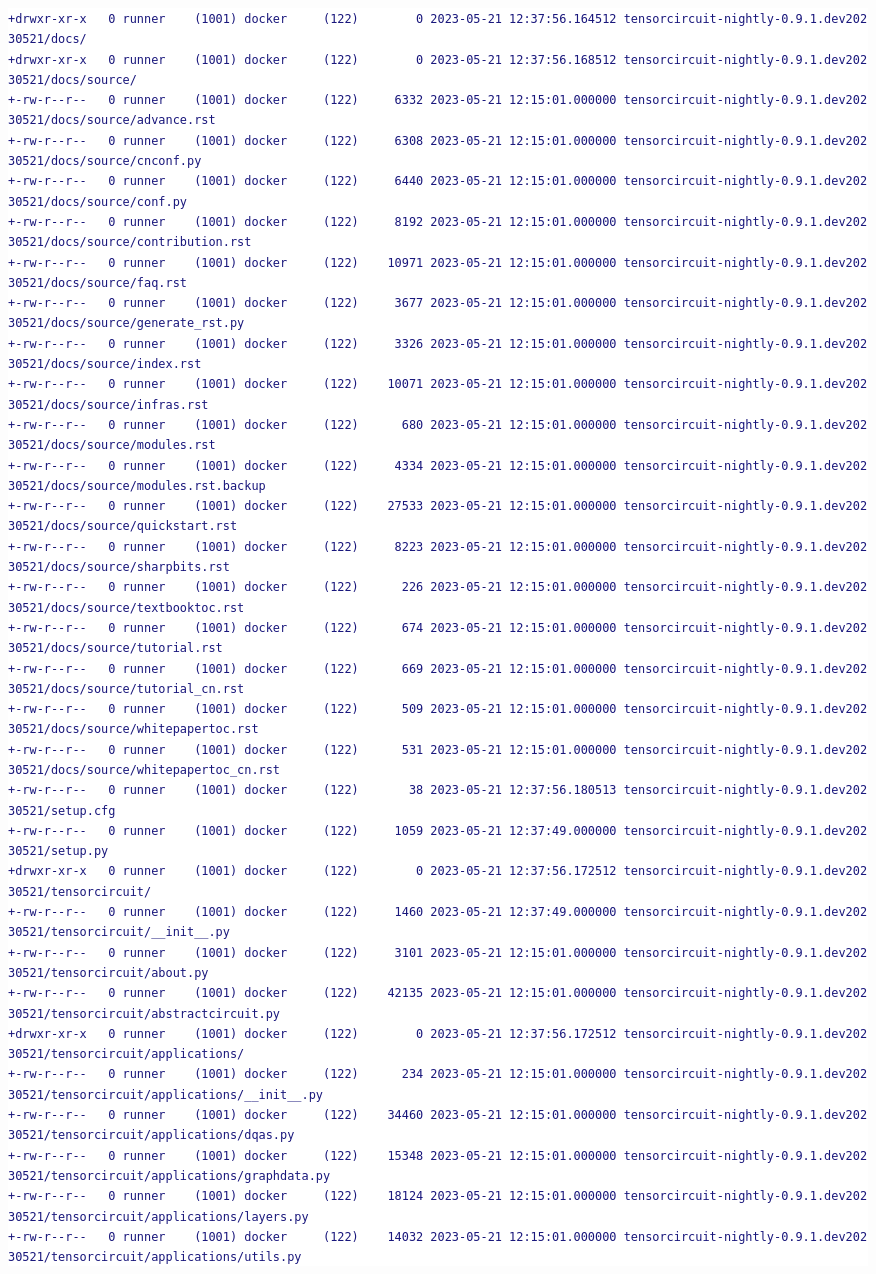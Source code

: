 ```diff
+drwxr-xr-x   0 runner    (1001) docker     (122)        0 2023-05-21 12:37:56.164512 tensorcircuit-nightly-0.9.1.dev20230521/docs/
+drwxr-xr-x   0 runner    (1001) docker     (122)        0 2023-05-21 12:37:56.168512 tensorcircuit-nightly-0.9.1.dev20230521/docs/source/
+-rw-r--r--   0 runner    (1001) docker     (122)     6332 2023-05-21 12:15:01.000000 tensorcircuit-nightly-0.9.1.dev20230521/docs/source/advance.rst
+-rw-r--r--   0 runner    (1001) docker     (122)     6308 2023-05-21 12:15:01.000000 tensorcircuit-nightly-0.9.1.dev20230521/docs/source/cnconf.py
+-rw-r--r--   0 runner    (1001) docker     (122)     6440 2023-05-21 12:15:01.000000 tensorcircuit-nightly-0.9.1.dev20230521/docs/source/conf.py
+-rw-r--r--   0 runner    (1001) docker     (122)     8192 2023-05-21 12:15:01.000000 tensorcircuit-nightly-0.9.1.dev20230521/docs/source/contribution.rst
+-rw-r--r--   0 runner    (1001) docker     (122)    10971 2023-05-21 12:15:01.000000 tensorcircuit-nightly-0.9.1.dev20230521/docs/source/faq.rst
+-rw-r--r--   0 runner    (1001) docker     (122)     3677 2023-05-21 12:15:01.000000 tensorcircuit-nightly-0.9.1.dev20230521/docs/source/generate_rst.py
+-rw-r--r--   0 runner    (1001) docker     (122)     3326 2023-05-21 12:15:01.000000 tensorcircuit-nightly-0.9.1.dev20230521/docs/source/index.rst
+-rw-r--r--   0 runner    (1001) docker     (122)    10071 2023-05-21 12:15:01.000000 tensorcircuit-nightly-0.9.1.dev20230521/docs/source/infras.rst
+-rw-r--r--   0 runner    (1001) docker     (122)      680 2023-05-21 12:15:01.000000 tensorcircuit-nightly-0.9.1.dev20230521/docs/source/modules.rst
+-rw-r--r--   0 runner    (1001) docker     (122)     4334 2023-05-21 12:15:01.000000 tensorcircuit-nightly-0.9.1.dev20230521/docs/source/modules.rst.backup
+-rw-r--r--   0 runner    (1001) docker     (122)    27533 2023-05-21 12:15:01.000000 tensorcircuit-nightly-0.9.1.dev20230521/docs/source/quickstart.rst
+-rw-r--r--   0 runner    (1001) docker     (122)     8223 2023-05-21 12:15:01.000000 tensorcircuit-nightly-0.9.1.dev20230521/docs/source/sharpbits.rst
+-rw-r--r--   0 runner    (1001) docker     (122)      226 2023-05-21 12:15:01.000000 tensorcircuit-nightly-0.9.1.dev20230521/docs/source/textbooktoc.rst
+-rw-r--r--   0 runner    (1001) docker     (122)      674 2023-05-21 12:15:01.000000 tensorcircuit-nightly-0.9.1.dev20230521/docs/source/tutorial.rst
+-rw-r--r--   0 runner    (1001) docker     (122)      669 2023-05-21 12:15:01.000000 tensorcircuit-nightly-0.9.1.dev20230521/docs/source/tutorial_cn.rst
+-rw-r--r--   0 runner    (1001) docker     (122)      509 2023-05-21 12:15:01.000000 tensorcircuit-nightly-0.9.1.dev20230521/docs/source/whitepapertoc.rst
+-rw-r--r--   0 runner    (1001) docker     (122)      531 2023-05-21 12:15:01.000000 tensorcircuit-nightly-0.9.1.dev20230521/docs/source/whitepapertoc_cn.rst
+-rw-r--r--   0 runner    (1001) docker     (122)       38 2023-05-21 12:37:56.180513 tensorcircuit-nightly-0.9.1.dev20230521/setup.cfg
+-rw-r--r--   0 runner    (1001) docker     (122)     1059 2023-05-21 12:37:49.000000 tensorcircuit-nightly-0.9.1.dev20230521/setup.py
+drwxr-xr-x   0 runner    (1001) docker     (122)        0 2023-05-21 12:37:56.172512 tensorcircuit-nightly-0.9.1.dev20230521/tensorcircuit/
+-rw-r--r--   0 runner    (1001) docker     (122)     1460 2023-05-21 12:37:49.000000 tensorcircuit-nightly-0.9.1.dev20230521/tensorcircuit/__init__.py
+-rw-r--r--   0 runner    (1001) docker     (122)     3101 2023-05-21 12:15:01.000000 tensorcircuit-nightly-0.9.1.dev20230521/tensorcircuit/about.py
+-rw-r--r--   0 runner    (1001) docker     (122)    42135 2023-05-21 12:15:01.000000 tensorcircuit-nightly-0.9.1.dev20230521/tensorcircuit/abstractcircuit.py
+drwxr-xr-x   0 runner    (1001) docker     (122)        0 2023-05-21 12:37:56.172512 tensorcircuit-nightly-0.9.1.dev20230521/tensorcircuit/applications/
+-rw-r--r--   0 runner    (1001) docker     (122)      234 2023-05-21 12:15:01.000000 tensorcircuit-nightly-0.9.1.dev20230521/tensorcircuit/applications/__init__.py
+-rw-r--r--   0 runner    (1001) docker     (122)    34460 2023-05-21 12:15:01.000000 tensorcircuit-nightly-0.9.1.dev20230521/tensorcircuit/applications/dqas.py
+-rw-r--r--   0 runner    (1001) docker     (122)    15348 2023-05-21 12:15:01.000000 tensorcircuit-nightly-0.9.1.dev20230521/tensorcircuit/applications/graphdata.py
+-rw-r--r--   0 runner    (1001) docker     (122)    18124 2023-05-21 12:15:01.000000 tensorcircuit-nightly-0.9.1.dev20230521/tensorcircuit/applications/layers.py
+-rw-r--r--   0 runner    (1001) docker     (122)    14032 2023-05-21 12:15:01.000000 tensorcircuit-nightly-0.9.1.dev20230521/tensorcircuit/applications/utils.py
```